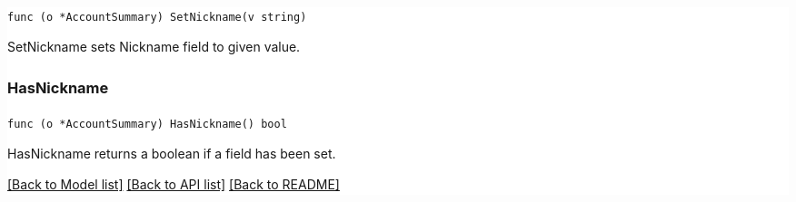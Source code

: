`func (o *AccountSummary) SetNickname(v string)`

SetNickname sets Nickname field to given value.

### HasNickname

`func (o *AccountSummary) HasNickname() bool`

HasNickname returns a boolean if a field has been set.


[[Back to Model list]](../../README.md#documentation-for-models) [[Back to API list]](../../README.md#documentation-for-api-endpoints) [[Back to README]](../../README.md)


